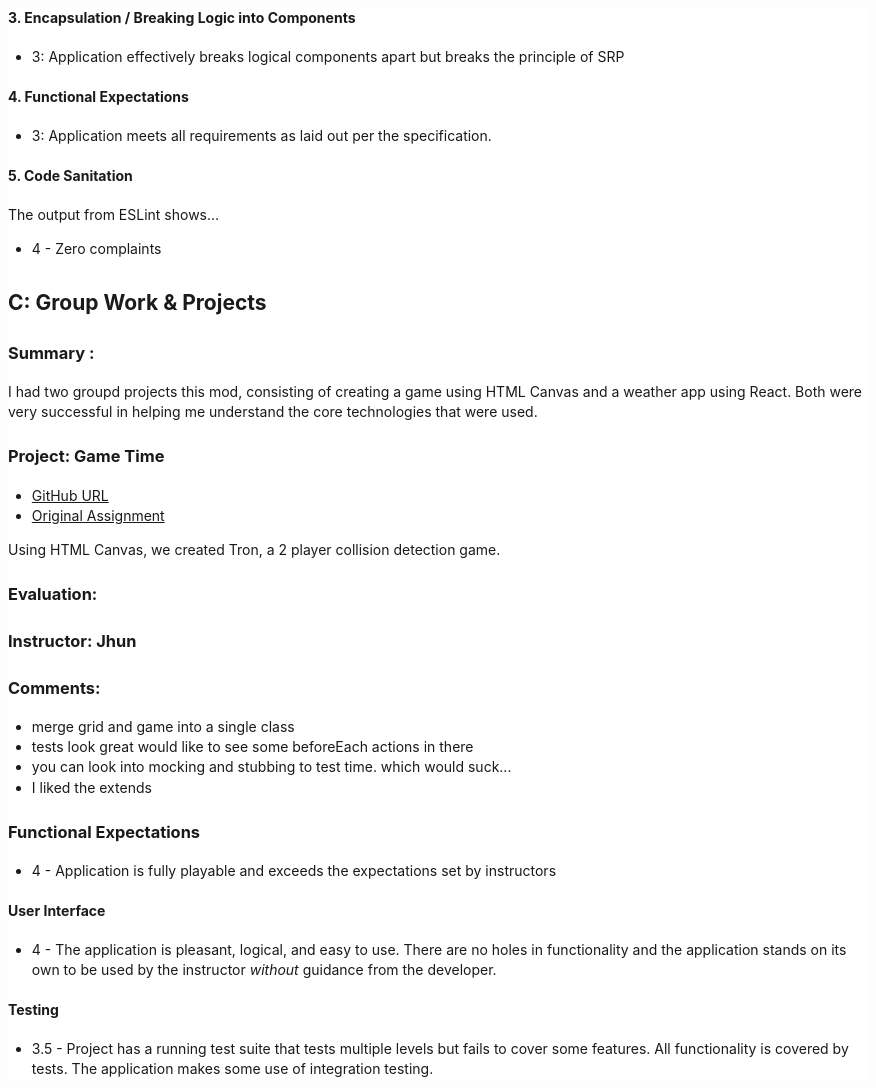 #### 3. Encapsulation / Breaking Logic into Components

* 3: Application effectively breaks logical components apart but breaks the principle of SRP

#### 4. Functional Expectations

* 3: Application meets all requirements as laid out per the specification.

#### 5. Code Sanitation

The output from ESLint shows…

* 4 - Zero complaints


## C: Group Work & Projects

### Summary :

I had two groupd projects this mod, consisting of creating a game using HTML Canvas and a weather app using React. Both were very successful in helping me understand the core technologies that were used.

### Project: Game Time

* [GitHub URL](https://github.com/EvanSays/game-time)
* [Original Assignment](http://frontend.turing.io/projects/game-time.html)

Using HTML Canvas, we created Tron, a 2 player collision detection game.

### Evaluation:
### Instructor: Jhun
### Comments:

- merge grid and game into a single class
- tests look great would like to see some beforeEach actions in there
- you can look into mocking and stubbing to test time. which would suck...
- I liked the extends

### Functional Expectations

* 4 - Application is fully playable and exceeds the expectations set by instructors

#### User Interface

* 4 - The application is pleasant, logical, and easy to use. There are no holes in functionality and the application stands on its own to be used by the instructor _without_ guidance from the developer.

#### Testing

* 3.5 - Project has a running test suite that tests multiple levels but fails to cover some features. All functionality is covered by
tests. The application makes some use of integration testing.
